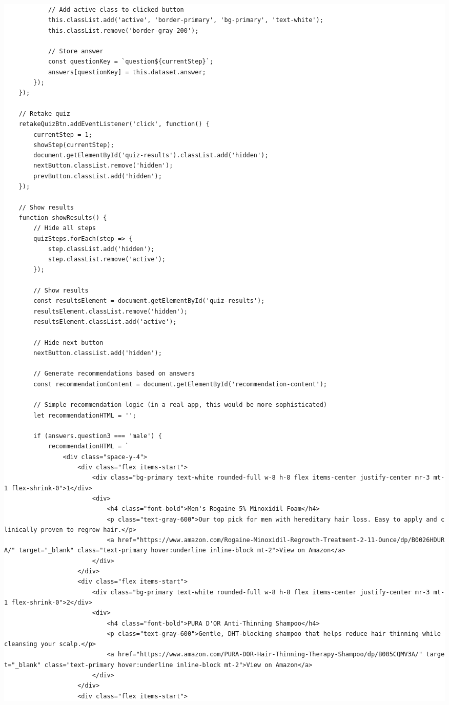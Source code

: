                 // Add active class to clicked button
                this.classList.add('active', 'border-primary', 'bg-primary', 'text-white');
                this.classList.remove('border-gray-200');
               
                // Store answer
                const questionKey = `question${currentStep}`;
                answers[questionKey] = this.dataset.answer;
            });
        });
       
        // Retake quiz
        retakeQuizBtn.addEventListener('click', function() {
            currentStep = 1;
            showStep(currentStep);
            document.getElementById('quiz-results').classList.add('hidden');
            nextButton.classList.remove('hidden');
            prevButton.classList.add('hidden');
        });
       
        // Show results
        function showResults() {
            // Hide all steps
            quizSteps.forEach(step => {
                step.classList.add('hidden');
                step.classList.remove('active');
            });
           
            // Show results
            const resultsElement = document.getElementById('quiz-results');
            resultsElement.classList.remove('hidden');
            resultsElement.classList.add('active');
           
            // Hide next button
            nextButton.classList.add('hidden');
           
            // Generate recommendations based on answers
            const recommendationContent = document.getElementById('recommendation-content');
           
            // Simple recommendation logic (in a real app, this would be more sophisticated)
            let recommendationHTML = '';
           
            if (answers.question3 === 'male') {
                recommendationHTML = `
                    <div class="space-y-4">
                        <div class="flex items-start">
                            <div class="bg-primary text-white rounded-full w-8 h-8 flex items-center justify-center mr-3 mt-1 flex-shrink-0">1</div>
                            <div>
                                <h4 class="font-bold">Men's Rogaine 5% Minoxidil Foam</h4>
                                <p class="text-gray-600">Our top pick for men with hereditary hair loss. Easy to apply and clinically proven to regrow hair.</p>
                                <a href="https://www.amazon.com/Rogaine-Minoxidil-Regrowth-Treatment-2-11-Ounce/dp/B0026HDURA/" target="_blank" class="text-primary hover:underline inline-block mt-2">View on Amazon</a>
                            </div>
                        </div>
                        <div class="flex items-start">
                            <div class="bg-primary text-white rounded-full w-8 h-8 flex items-center justify-center mr-3 mt-1 flex-shrink-0">2</div>
                            <div>
                                <h4 class="font-bold">PURA D'OR Anti-Thinning Shampoo</h4>
                                <p class="text-gray-600">Gentle, DHT-blocking shampoo that helps reduce hair thinning while cleansing your scalp.</p>
                                <a href="https://www.amazon.com/PURA-DOR-Hair-Thinning-Therapy-Shampoo/dp/B005CQMV3A/" target="_blank" class="text-primary hover:underline inline-block mt-2">View on Amazon</a>
                            </div>
                        </div>
                        <div class="flex items-start">